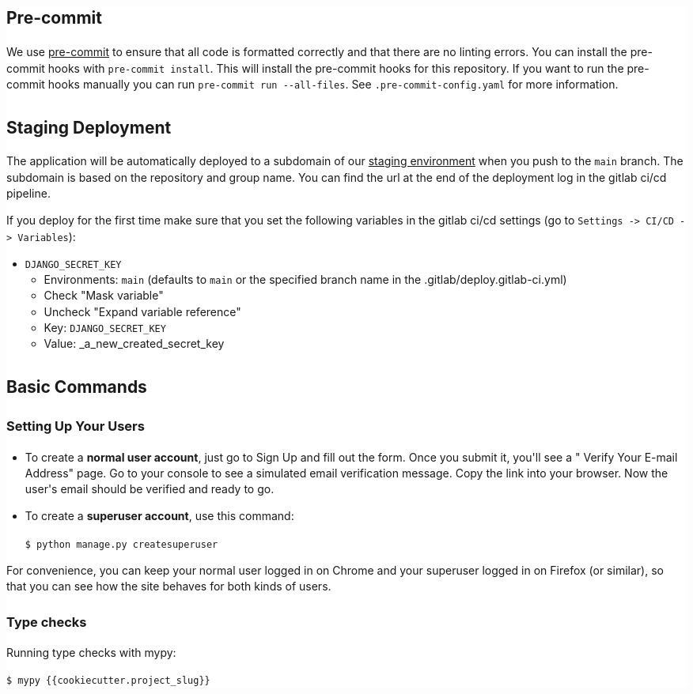 ## Pre-commit

We use [pre-commit](https://pre-commit.com/) to ensure that all code is formatted correctly and that there are no
linting errors. You can install the pre-commit hooks with `pre-commit install`. This will install the pre-commit hooks
for this repository. If you want to run the pre-commit hooks manually you can run `pre-commit run --all-files`.
See ``.pre-commit-config.yaml`` for more information.

## Staging Deployment

The application will be automatically deployed to a subdomain of
our [staging environment](https://v2.singular-it-test.de) when you push to the `main` branch.
The subdomain is based on the repository and group name. You can find the url at the end of the deployment log in the
gitlab ci/cd pipeline.

If you deploy for the first time make sure that you set the following variables in the gitlab ci/cd settings (go
to `Settings -> CI/CD -> Variables`):

- `DJANGO_SECRET_KEY`
    - Environments: `main` (defaults to `main` or the specified branch name in the .gitlab/deploy.gitlab-ci.yml)
    - Check "Mask variable"
    - Uncheck "Expand variable reference"
    - Key: ``DJANGO_SECRET_KEY``
    - Value: _a_new_created_secret_key

## Basic Commands

### Setting Up Your Users

- To create a **normal user account**, just go to Sign Up and fill out the form. Once you submit it, you'll see a "
  Verify Your E-mail Address" page. Go to your console to see a simulated email verification message. Copy the link into
  your browser. Now the user's email should be verified and ready to go.

- To create a **superuser account**, use this command:

      $ python manage.py createsuperuser

For convenience, you can keep your normal user logged in on Chrome and your superuser logged in on Firefox (or similar),
so that you can see how the site behaves for both kinds of users.

### Type checks

Running type checks with mypy:

    $ mypy {{cookiecutter.project_slug}}
